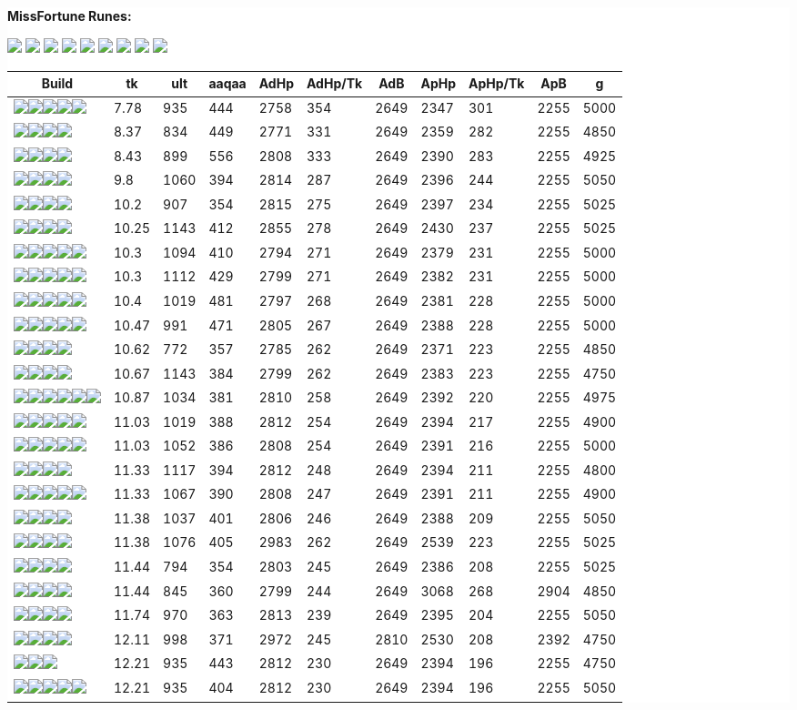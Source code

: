 


**MissFortune Runes:**


![](/Styles/Precision/Conqueror/Conqueror.png)
![](/Styles/Precision/Overheal.png)
![](/Styles/Precision/LegendAlacrity/LegendAlacrity.png)
![](/Styles/Precision/CutDown/CutDown.png)
![](/Styles/Sorcery/AbsoluteFocus/AbsoluteFocus.png)
![](/Styles/Sorcery/GatheringStorm/GatheringStorm.png)
![](/StatMods/StatModsAttackSpeedIcon.png)
![](/StatMods/StatModsAdaptiveForceIcon.png)
![](/StatMods/StatModsArmorIcon.png)





 Build |tk|ult|aaqaa|AdHp|AdHp/Tk|AdB|ApHp|ApHp/Tk|ApB|g
-|-|-|-|-|-|-|-|-|-|-
![](/item/6672.png)![](/item/1001.png)![](/item/1053.png)![](/item/1055.png)![](/item/1036.png)|7.78|935|444|2758|354|2649|2347|301|2255|5000
![](/item/3124.png)![](/item/1001.png)![](/item/1053.png)![](/item/1055.png)|8.37|834|449|2771|331|2649|2359|282|2255|4850
![](/item/3153.png)![](/item/1001.png)![](/item/1055.png)![](/item/1037.png)|8.43|899|556|2808|333|2649|2390|283|2255|4925
![](/item/6675.png)![](/item/1001.png)![](/item/1053.png)![](/item/1055.png)|9.8|1060|394|2814|287|2649|2396|244|2255|5050
![](/item/3046.png)![](/item/1053.png)![](/item/1055.png)![](/item/1037.png)|10.2|907|354|2815|275|2649|2397|234|2255|5025
![](/item/3074.png)![](/item/1001.png)![](/item/1055.png)![](/item/1037.png)|10.25|1143|412|2855|278|2649|2430|237|2255|5025
![](/item/6676.png)![](/item/1001.png)![](/item/1053.png)![](/item/1055.png)![](/item/1036.png)|10.3|1094|410|2794|271|2649|2379|231|2255|5000
![](/item/3036.png)![](/item/1001.png)![](/item/1053.png)![](/item/1055.png)![](/item/1036.png)|10.3|1112|429|2799|271|2649|2382|231|2255|5000
![](/item/3095.png)![](/item/1001.png)![](/item/1053.png)![](/item/1055.png)![](/item/1036.png)|10.4|1019|481|2797|268|2649|2381|228|2255|5000
![](/item/3087.png)![](/item/1001.png)![](/item/1053.png)![](/item/1055.png)![](/item/1036.png)|10.47|991|471|2805|267|2649|2388|228|2255|5000
![](/item/3115.png)![](/item/1001.png)![](/item/1053.png)![](/item/1055.png)|10.62|772|357|2785|262|2649|2371|223|2255|4850
![](/item/6691.png)![](/item/1001.png)![](/item/1053.png)![](/item/1055.png)|10.67|1143|384|2799|262|2649|2383|223|2255|4750
![](/item/3006.png)![](/item/1053.png)![](/item/1055.png)![](/item/1038.png)![](/item/1037.png)![](/item/1036.png)|10.87|1034|381|2810|258|2649|2392|220|2255|4975
![](/item/3508.png)![](/item/1001.png)![](/item/1053.png)![](/item/1055.png)![](/item/1036.png)|11.03|1019|388|2812|254|2649|2394|217|2255|4900
![](/item/6696.png)![](/item/1001.png)![](/item/1053.png)![](/item/1055.png)![](/item/1036.png)|11.03|1052|386|2808|254|2649|2391|216|2255|5000
![](/item/3142.png)![](/item/1053.png)![](/item/1055.png)![](/item/1036.png)|11.33|1117|394|2812|248|2649|2394|211|2255|4800
![](/item/3004.png)![](/item/1001.png)![](/item/1053.png)![](/item/1055.png)![](/item/1036.png)|11.33|1067|390|2808|247|2649|2391|211|2255|4900
![](/item/3031.png)![](/item/1001.png)![](/item/1053.png)![](/item/1055.png)|11.38|1037|401|2806|246|2649|2388|209|2255|5050
![](/item/3072.png)![](/item/1001.png)![](/item/1055.png)![](/item/1037.png)|11.38|1076|405|2983|262|2649|2539|223|2255|5025
![](/item/3085.png)![](/item/1053.png)![](/item/1055.png)![](/item/1037.png)|11.44|794|354|2803|245|2649|2386|208|2255|5025
![](/item/3091.png)![](/item/1001.png)![](/item/1053.png)![](/item/1055.png)|11.44|845|360|2799|244|2649|3068|268|2904|4850
![](/item/6695.png)![](/item/1053.png)![](/item/1055.png)![](/item/3006.png)|11.74|970|363|2813|239|2649|2395|204|2255|5050
![](/item/6692.png)![](/item/1001.png)![](/item/1053.png)![](/item/1055.png)|12.11|998|371|2972|245|2810|2530|208|2392|4750
![](/item/6671.png)![](/item/1053.png)![](/item/1055.png)|12.21|935|443|2812|230|2649|2394|196|2255|4750
![](/item/3094.png)![](/item/1053.png)![](/item/1055.png)![](/item/1036.png)![](/item/1036.png)|12.21|935|404|2812|230|2649|2394|196|2255|5050
